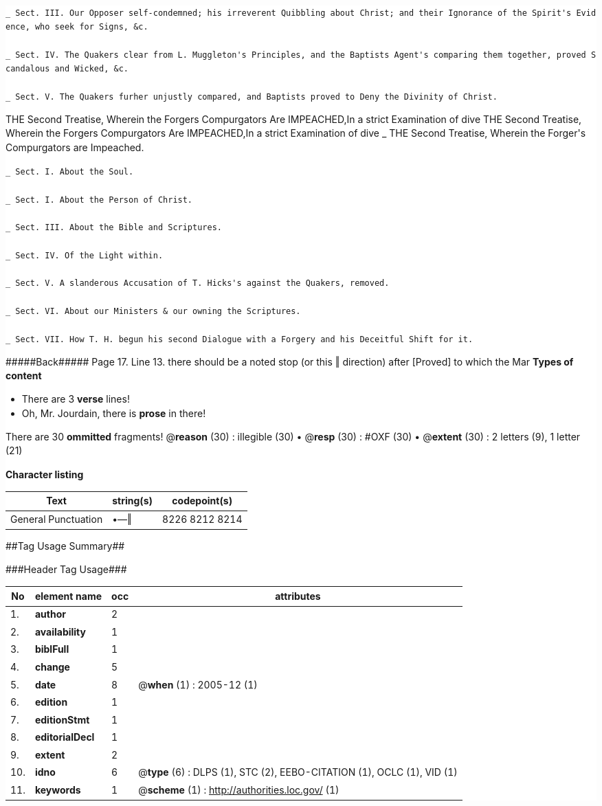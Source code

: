     _ Sect. III. Our Opposer self-condemned; his irreverent Quibbling about Christ; and their Ignorance of the Spirit's Evidence, who seek for Signs, &c.

    _ Sect. IV. The Quakers clear from L. Muggleton's Principles, and the Baptists Agent's comparing them together, proved Scandalous and Wicked, &c.

    _ Sect. V. The Quakers furher unjustly compared, and Baptists proved to Deny the Divinity of Christ.

THE Second Treatise, Wherein the Forgers Compurgators Are IMPEACHED,In a strict Examination of dive
THE Second Treatise, Wherein the Forgers Compurgators Are IMPEACHED,In a strict Examination of dive
    _ THE Second Treatise, Wherein the Forger's Compurgators are Impeached.

    _ Sect. I. About the Soul.

    _ Sect. I. About the Person of Christ.

    _ Sect. III. About the Bible and Scriptures.

    _ Sect. IV. Of the Light within.

    _ Sect. V. A slanderous Accusation of T. Hicks's against the Quakers, removed.

    _ Sect. VI. About our Ministers & our owning the Scriptures.

    _ Sect. VII. How T. H. begun his second Dialogue with a Forgery and his Deceitful Shift for it.

#####Back#####
Page 17. Line 13. there should be a noted stop (or this ‖ direction) after [Proved] to which the Mar
**Types of content**

  * There are 3 **verse** lines!
  * Oh, Mr. Jourdain, there is **prose** in there!

There are 30 **ommitted** fragments! 
 @__reason__ (30) : illegible (30)  •  @__resp__ (30) : #OXF (30)  •  @__extent__ (30) : 2 letters (9), 1 letter (21)

**Character listing**


|Text|string(s)|codepoint(s)|
|---|---|---|
|General Punctuation|•—‖|8226 8212 8214|

##Tag Usage Summary##

###Header Tag Usage###

|No|element name|occ|attributes|
|---|---|---|---|
|1.|__author__|2||
|2.|__availability__|1||
|3.|__biblFull__|1||
|4.|__change__|5||
|5.|__date__|8| @__when__ (1) : 2005-12 (1)|
|6.|__edition__|1||
|7.|__editionStmt__|1||
|8.|__editorialDecl__|1||
|9.|__extent__|2||
|10.|__idno__|6| @__type__ (6) : DLPS (1), STC (2), EEBO-CITATION (1), OCLC (1), VID (1)|
|11.|__keywords__|1| @__scheme__ (1) : http://authorities.loc.gov/ (1)|